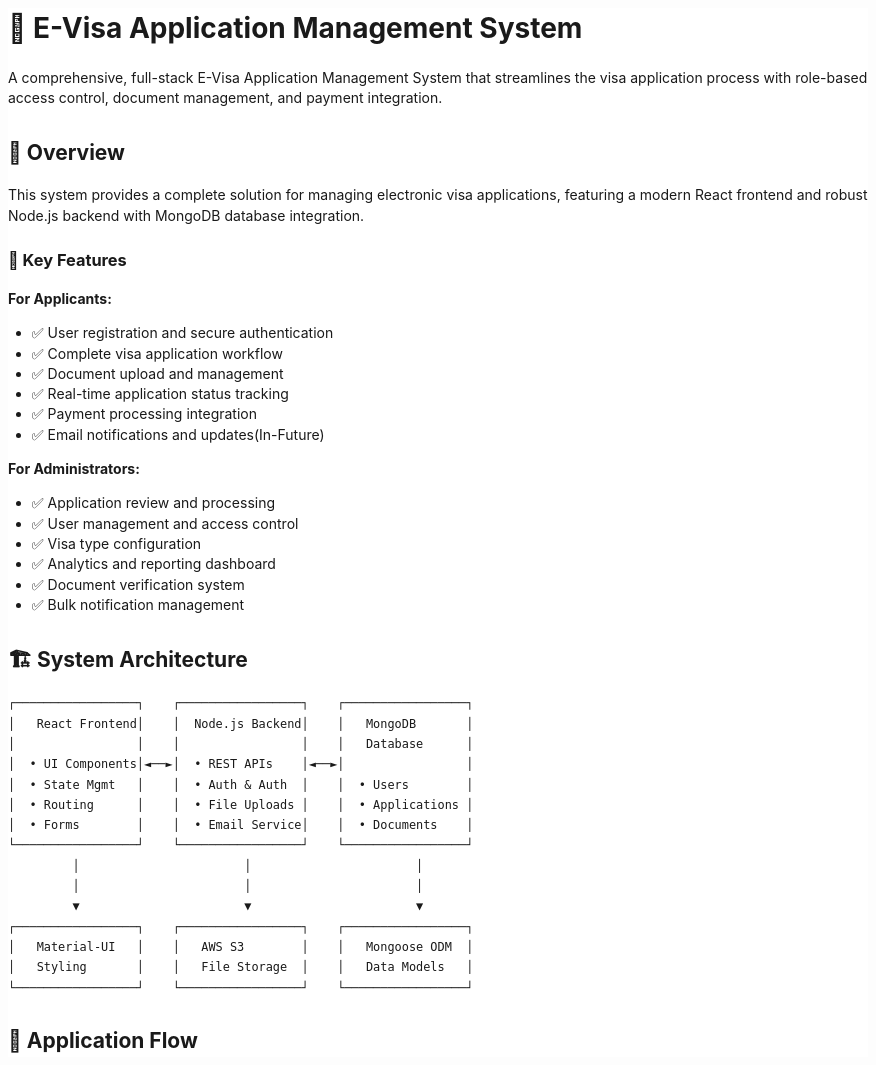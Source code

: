 # 🛂 E-Visa Application Management System

A comprehensive, full-stack E-Visa Application Management System that streamlines the visa application process with role-based access control, document management, and payment integration.

## 🌟 Overview

This system provides a complete solution for managing electronic visa applications, featuring a modern React frontend and robust Node.js backend with MongoDB database integration.

### 🎯 Key Features

**For Applicants:**
- ✅ User registration and secure authentication
- ✅ Complete visa application workflow
- ✅ Document upload and management
- ✅ Real-time application status tracking
- ✅ Payment processing integration
- ✅ Email notifications and updates(In-Future)

**For Administrators:**
- ✅ Application review and processing
- ✅ User management and access control
- ✅ Visa type configuration
- ✅ Analytics and reporting dashboard
- ✅ Document verification system
- ✅ Bulk notification management

## 🏗️ System Architecture

```
┌─────────────────┐    ┌─────────────────┐    ┌─────────────────┐
│   React Frontend│    │  Node.js Backend│    │   MongoDB       │
│                 │    │                 │    │   Database      │
│  • UI Components│◄──►│  • REST APIs    │◄──►│                 │
│  • State Mgmt   │    │  • Auth & Auth  │    │  • Users        │
│  • Routing      │    │  • File Uploads │    │  • Applications │
│  • Forms        │    │  • Email Service│    │  • Documents    │
└─────────────────┘    └─────────────────┘    └─────────────────┘
         │                       │                       │
         │                       │                       │
         ▼                       ▼                       ▼
┌─────────────────┐    ┌─────────────────┐    ┌─────────────────┐
│   Material-UI   │    │   AWS S3        │    │   Mongoose ODM  │
│   Styling       │    │   File Storage  │    │   Data Models   │
└─────────────────┘    └─────────────────┘    └─────────────────┘
```

## 🔄 Application Flow
